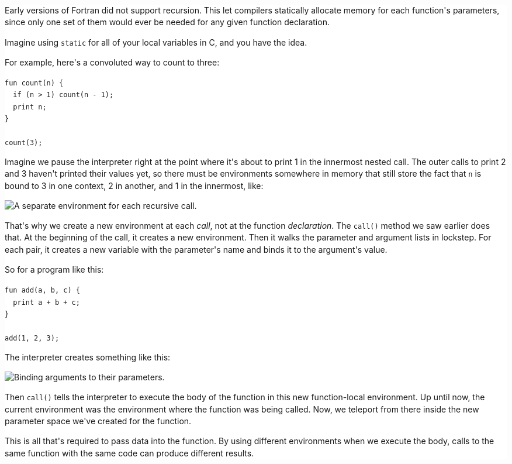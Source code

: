 Early versions of Fortran did not support recursion. This let compilers
statically allocate memory for each function's parameters, since only one set of
them would ever be needed for any given function declaration.

Imagine using `static` for all of your local variables in C, and you have the
idea.

</aside>

For example, here's a convoluted way to count to three:

```lox
fun count(n) {
  if (n > 1) count(n - 1);
  print n;
}

count(3);
```

Imagine we pause the interpreter right at the point where it's about to print 1
in the innermost nested call. The outer calls to print 2 and 3 haven't printed
their values yet, so there must be environments somewhere in memory that still
store the fact that `n` is bound to 3 in one context, 2 in another, and 1 in the
innermost, like:

<img src="image/functions/recursion.png" alt="A separate environment for each recursive call." />

That's why we create a new environment at each *call*, not at the function
*declaration*. The `call()` method we saw earlier does that. At the beginning of
the call, it creates a new environment. Then it walks the parameter and argument
lists in lockstep. For each pair, it creates a new variable with the parameter's
name and binds it to the argument's value.

So for a program like this:

```lox
fun add(a, b, c) {
  print a + b + c;
}

add(1, 2, 3);
```

The interpreter creates something like this:

<img src="image/functions/binding.png" alt="Binding arguments to their parameters." />

Then `call()` tells the interpreter to execute the body of the function in this
new function-local environment. Up until now, the current environment was the
environment where the function was being called. Now, we teleport from there
inside the new parameter space we've created for the function.

This is all that's required to pass data into the function. By using different
environments when we execute the body, calls to the same function with the
same code can produce different results.
